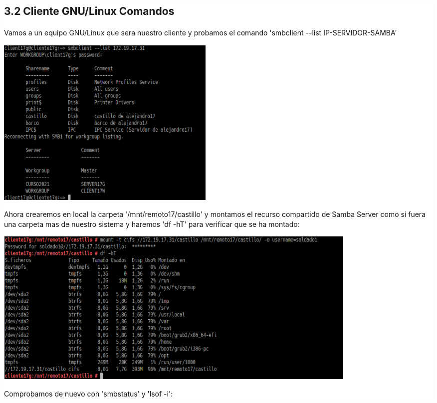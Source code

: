 ## 3.2 Cliente GNU/Linux Comandos

Vamos a un equipo GNU/Linux que sera nuestro cliente y probamos el comando 'smbclient --list IP-SERVIDOR-SAMBA'

![texto](./33.png)

Ahora crearemos en local la carpeta '/mnt/remoto17/castillo' y montamos el recurso compartido de Samba Server como si fuera una carpeta mas de nuestro sistema y haremos 'df -hT' para verificar que se ha montado:

![texto](./34.png)

Comprobamos de nuevo con 'smbstatus' y 'lsof -i':
